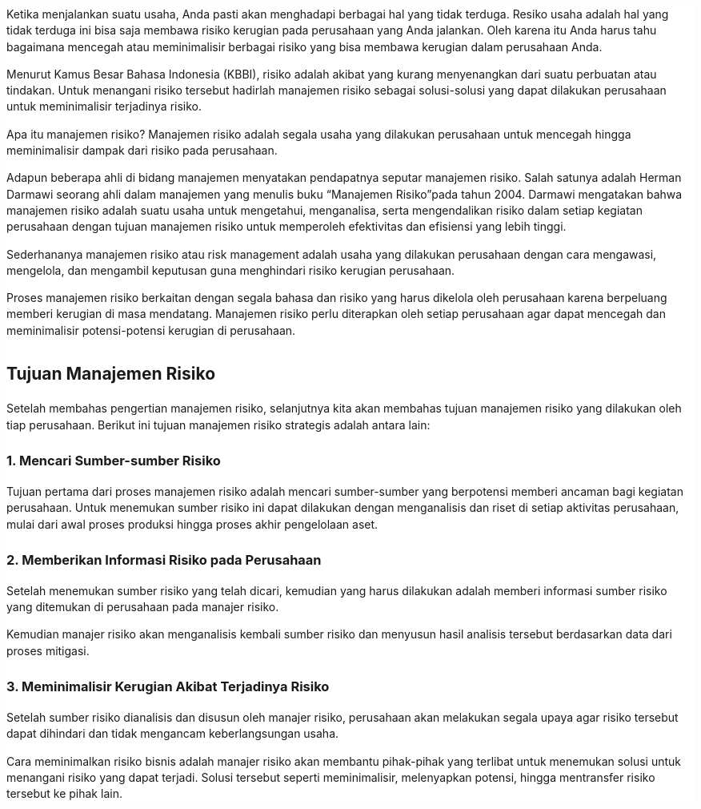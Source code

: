 Ketika menjalankan suatu usaha, Anda pasti akan menghadapi berbagai hal yang tidak terduga. Resiko usaha adalah hal yang tidak terduga ini bisa saja membawa risiko kerugian pada perusahaan yang Anda jalankan. Oleh karena itu Anda harus tahu bagaimana mencegah atau meminimalisir berbagai risiko yang bisa membawa kerugian dalam perusahaan Anda.

Menurut Kamus Besar Bahasa Indonesia (KBBI), risiko adalah akibat yang kurang menyenangkan dari suatu perbuatan atau tindakan. Untuk menangani risiko tersebut hadirlah manajemen risiko sebagai solusi-solusi yang dapat dilakukan perusahaan untuk meminimalisir terjadinya risiko.

Apa itu manajemen risiko? Manajemen risiko adalah segala usaha yang dilakukan perusahaan untuk mencegah hingga meminimalisir dampak dari risiko pada perusahaan.

Adapun beberapa ahli di bidang manajemen menyatakan pendapatnya seputar manajemen risiko. Salah satunya adalah Herman Darmawi seorang ahli dalam manajemen yang menulis buku “Manajemen Risiko”pada tahun 2004. Darmawi mengatakan bahwa manajemen risiko adalah suatu usaha untuk mengetahui, menganalisa, serta mengendalikan risiko dalam setiap kegiatan perusahaan dengan tujuan manajemen risiko untuk memperoleh efektivitas dan efisiensi yang lebih tinggi.

Sederhananya manajemen risiko atau risk management adalah usaha yang dilakukan perusahaan dengan cara mengawasi, mengelola, dan mengambil keputusan guna menghindari risiko kerugian perusahaan.

Proses manajemen risiko berkaitan dengan segala bahasa dan risiko yang harus dikelola oleh perusahaan karena berpeluang memberi kerugian di masa mendatang. Manajemen risiko perlu diterapkan oleh setiap perusahaan agar dapat mencegah dan meminimalisir potensi-potensi kerugian di perusahaan.

## Tujuan Manajemen Risiko

Setelah membahas pengertian manajemen risiko, selanjutnya kita akan membahas tujuan manajemen risiko yang dilakukan oleh tiap perusahaan. Berikut ini tujuan manajemen risiko strategis adalah antara lain:

### 1. Mencari Sumber-sumber Risiko

Tujuan pertama dari proses manajemen risiko adalah mencari sumber-sumber yang berpotensi memberi ancaman bagi kegiatan perusahaan. Untuk menemukan sumber risiko ini dapat dilakukan dengan menganalisis dan riset di setiap aktivitas perusahaan, mulai dari awal proses produksi hingga proses akhir pengelolaan aset.

### 2. Memberikan Informasi Risiko pada Perusahaan

Setelah menemukan sumber risiko yang telah dicari, kemudian yang harus dilakukan adalah memberi informasi sumber risiko yang ditemukan di perusahaan pada manajer risiko.

Kemudian manajer risiko akan menganalisis kembali sumber risiko dan menyusun hasil analisis tersebut berdasarkan data dari proses mitigasi.

### 3. Meminimalisir Kerugian Akibat Terjadinya Risiko

Setelah sumber risiko dianalisis dan disusun oleh manajer risiko, perusahaan akan melakukan segala upaya agar risiko tersebut dapat dihindari dan tidak mengancam keberlangsungan usaha.

Cara meminimalkan risiko bisnis adalah manajer risiko akan membantu pihak-pihak yang terlibat untuk menemukan solusi untuk menangani risiko yang dapat terjadi. Solusi tersebut seperti meminimalisir, melenyapkan potensi, hingga mentransfer risiko tersebut ke pihak lain.
